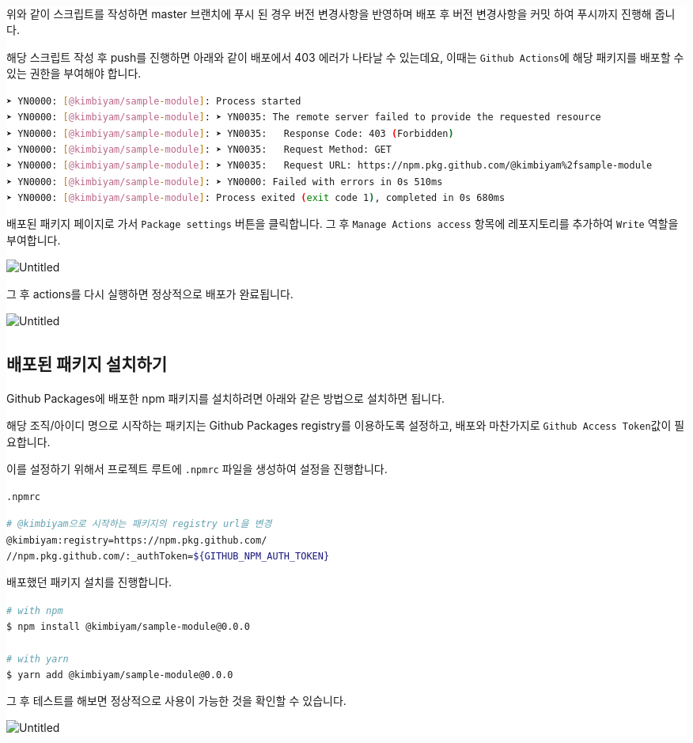 위와 같이 스크립트를 작성하면 master 브랜치에 푸시 된 경우 버전 변경사항을 반영하며 배포 후 버전 변경사항을 커밋 하여 푸시까지 진행해 줍니다.

해당 스크립트 작성 후 push를 진행하면 아래와 같이 배포에서 403 에러가 나타날 수 있는데요, 이때는 `Github Actions`에 해당 패키지를 배포할 수 있는 권한을 부여해야 합니다.

```bash
➤ YN0000: [@kimbiyam/sample-module]: Process started
➤ YN0000: [@kimbiyam/sample-module]: ➤ YN0035: The remote server failed to provide the requested resource
➤ YN0000: [@kimbiyam/sample-module]: ➤ YN0035:   Response Code: 403 (Forbidden)
➤ YN0000: [@kimbiyam/sample-module]: ➤ YN0035:   Request Method: GET
➤ YN0000: [@kimbiyam/sample-module]: ➤ YN0035:   Request URL: https://npm.pkg.github.com/@kimbiyam%2fsample-module
➤ YN0000: [@kimbiyam/sample-module]: ➤ YN0000: Failed with errors in 0s 510ms
➤ YN0000: [@kimbiyam/sample-module]: Process exited (exit code 1), completed in 0s 680ms
```

배포된 패키지 페이지로 가서 `Package settings` 버튼을 클릭합니다.
그 후 `Manage Actions access` 항목에 레포지토리를 추가하여 `Write` 역할을 부여합니다.

![Untitled](/images/posts/front-end/yarn-workspace-github-packages-2_4.png)

그 후 actions를 다시 실행하면 정상적으로 배포가 완료됩니다.

![Untitled](/images/posts/front-end/yarn-workspace-github-packages-2_5.png)

## 배포된 패키지 설치하기

Github Packages에 배포한 npm 패키지를 설치하려면 아래와 같은 방법으로 설치하면 됩니다.

해당 조직/아이디 명으로 시작하는 패키지는 Github Packages registry를 이용하도록 설정하고, 배포와 마찬가지로 `Github Access Token`값이 필요합니다.

이를 설정하기 위해서 프로젝트 루트에 `.npmrc` 파일을 생성하여 설정을 진행합니다.

`.npmrc`

```bash
# @kimbiyam으로 시작하는 패키지의 registry url을 변경
@kimbiyam:registry=https://npm.pkg.github.com/
//npm.pkg.github.com/:_authToken=${GITHUB_NPM_AUTH_TOKEN}
```

배포했던 패키지 설치를 진행합니다.

```bash
# with npm
$ npm install @kimbiyam/sample-module@0.0.0

# with yarn
$ yarn add @kimbiyam/sample-module@0.0.0
```

그 후 테스트를 해보면 정상적으로 사용이 가능한 것을 확인할 수 있습니다.

![Untitled](/images/posts/front-end/yarn-workspace-github-packages-2_6.png)
